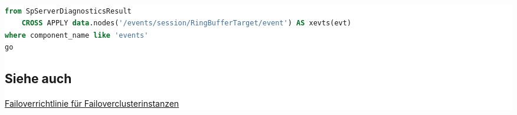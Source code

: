 ```sql  
from SpServerDiagnosticsResult 
    CROSS APPLY data.nodes('/events/session/RingBufferTarget/event') AS xevts(evt)
where component_name like 'events'
go  
``` 
  
## <a name="see-also"></a>Siehe auch  
 [Failoverrichtlinie für Failoverclusterinstanzen](../../sql-server/failover-clusters/windows/failover-policy-for-failover-cluster-instances.md)  
  
  
